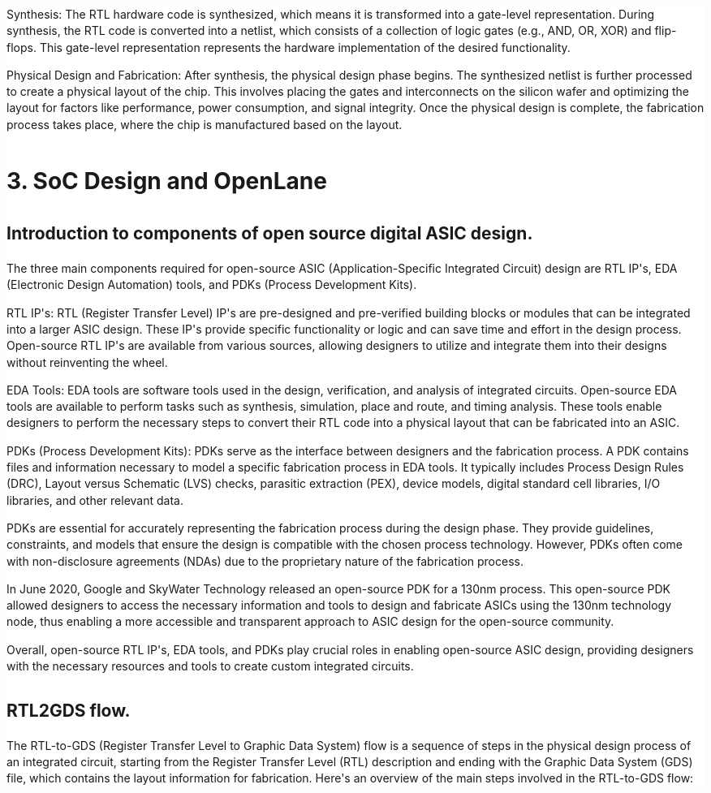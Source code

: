 Synthesis: The RTL hardware code is synthesized, which means it is transformed into a gate-level representation. During synthesis, the RTL code is converted into a netlist, which consists of a collection of logic gates (e.g., AND, OR, XOR) and flip-flops. This gate-level representation represents the hardware implementation of the desired functionality.   

Physical Design and Fabrication: After synthesis, the physical design phase begins. The synthesized netlist is further processed to create a physical layout of the chip. This involves placing the gates and interconnects on the silicon wafer and optimizing the layout for factors like performance, power consumption, and signal integrity. Once the physical design is complete, the fabrication process takes place, where the chip is manufactured based on the layout.   
      
# 3. SoC Design and OpenLane    
##  Introduction to components of open source digital ASIC design.
The three main components required for open-source ASIC (Application-Specific Integrated Circuit) design are RTL IP's, EDA (Electronic Design Automation) tools, and PDKs (Process Development Kits).

RTL IP's: RTL (Register Transfer Level) IP's are pre-designed and pre-verified building blocks or modules that can be integrated into a larger ASIC design. These IP's provide specific functionality or logic and can save time and effort in the design process. Open-source RTL IP's are available from various sources, allowing designers to utilize and integrate them into their designs without reinventing the wheel.

EDA Tools: EDA tools are software tools used in the design, verification, and analysis of integrated circuits. Open-source EDA tools are available to perform tasks such as synthesis, simulation, place and route, and timing analysis. These tools enable designers to perform the necessary steps to convert their RTL code into a physical layout that can be fabricated into an ASIC.

PDKs (Process Development Kits): PDKs serve as the interface between designers and the fabrication process. A PDK contains files and information necessary to model a specific fabrication process in EDA tools. It typically includes Process Design Rules (DRC), Layout versus Schematic (LVS) checks, parasitic extraction (PEX), device models, digital standard cell libraries, I/O libraries, and other relevant data.

PDKs are essential for accurately representing the fabrication process during the design phase. They provide guidelines, constraints, and models that ensure the design is compatible with the chosen process technology. However, PDKs often come with non-disclosure agreements (NDAs) due to the proprietary nature of the fabrication process.

In June 2020, Google and SkyWater Technology released an open-source PDK for a 130nm process. This open-source PDK allowed designers to access the necessary information and tools to design and fabricate ASICs using the 130nm technology node, thus enabling a more accessible and transparent approach to ASIC design for the open-source community.

Overall, open-source RTL IP's, EDA tools, and PDKs play crucial roles in enabling open-source ASIC design, providing designers with the necessary resources and tools to create custom integrated circuits.

##  RTL2GDS flow.   

The RTL-to-GDS (Register Transfer Level to Graphic Data System) flow is a sequence of steps in the physical design process of an integrated circuit, starting from the Register Transfer Level (RTL) description and ending with the Graphic Data System (GDS) file, which contains the layout information for fabrication. Here's an overview of the main steps involved in the RTL-to-GDS flow:
